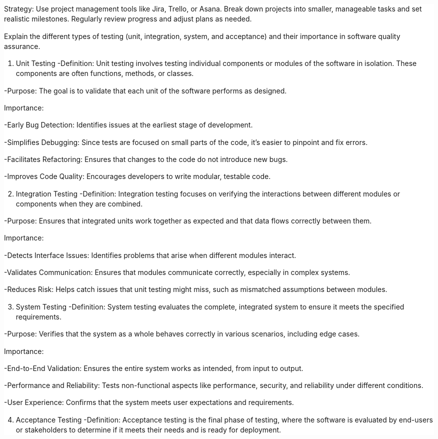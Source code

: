 Strategy: Use project management tools like Jira, Trello, or Asana. Break down projects into smaller, manageable tasks and set realistic milestones. Regularly review progress and adjust plans as needed.


Explain the different types of testing (unit, integration, system, and acceptance) and their importance in software quality assurance.
1. Unit Testing
-Definition: Unit testing involves testing individual components or modules of the software in isolation. These components are often functions, methods, or classes.

-Purpose: The goal is to validate that each unit of the software performs as designed.

Importance:

-Early Bug Detection: Identifies issues at the earliest stage of development.

-Simplifies Debugging: Since tests are focused on small parts of the code, it’s easier to pinpoint and fix errors.

-Facilitates Refactoring: Ensures that changes to the code do not introduce new bugs.

-Improves Code Quality: Encourages developers to write modular, testable code.

2. Integration Testing
-Definition: Integration testing focuses on verifying the interactions between different modules or components when they are combined.

-Purpose: Ensures that integrated units work together as expected and that data flows correctly between them.

Importance:

-Detects Interface Issues: Identifies problems that arise when different modules interact.

-Validates Communication: Ensures that modules communicate correctly, especially in complex systems.

-Reduces Risk: Helps catch issues that unit testing might miss, such as mismatched assumptions between modules.

3. System Testing
-Definition: System testing evaluates the complete, integrated system to ensure it meets the specified requirements.

-Purpose: Verifies that the system as a whole behaves correctly in various scenarios, including edge cases.

Importance:

-End-to-End Validation: Ensures the entire system works as intended, from input to output.

-Performance and Reliability: Tests non-functional aspects like performance, security, and reliability under different conditions.

-User Experience: Confirms that the system meets user expectations and requirements.

4. Acceptance Testing
-Definition: Acceptance testing is the final phase of testing, where the software is evaluated by end-users or stakeholders to determine if it meets their needs and is ready for deployment.
